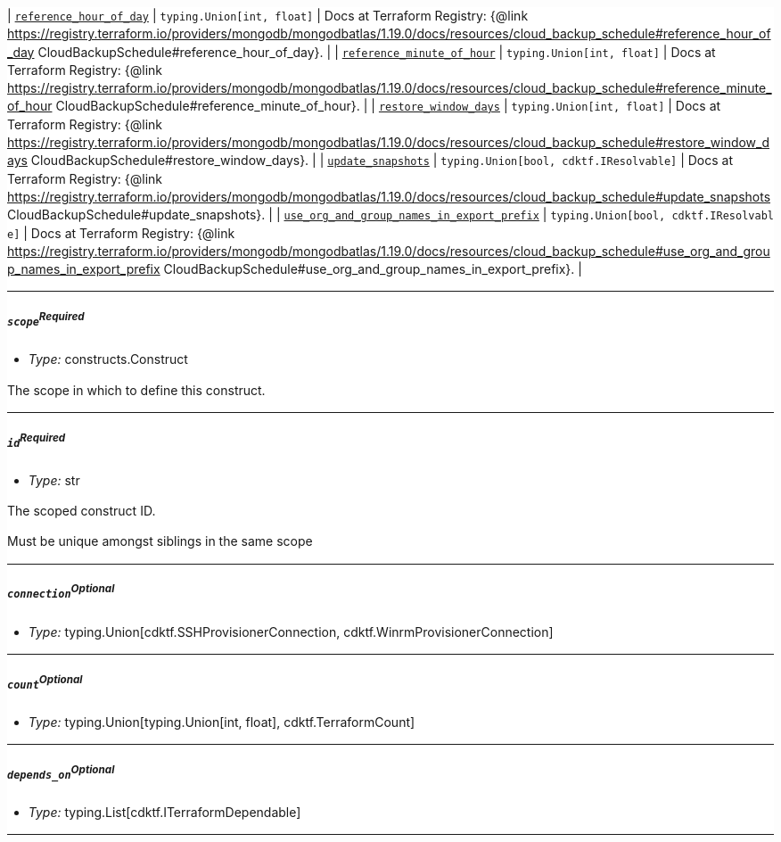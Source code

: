 | <code><a href="#@cdktf/provider-mongodbatlas.cloudBackupSchedule.CloudBackupSchedule.Initializer.parameter.referenceHourOfDay">reference_hour_of_day</a></code> | <code>typing.Union[int, float]</code> | Docs at Terraform Registry: {@link https://registry.terraform.io/providers/mongodb/mongodbatlas/1.19.0/docs/resources/cloud_backup_schedule#reference_hour_of_day CloudBackupSchedule#reference_hour_of_day}. |
| <code><a href="#@cdktf/provider-mongodbatlas.cloudBackupSchedule.CloudBackupSchedule.Initializer.parameter.referenceMinuteOfHour">reference_minute_of_hour</a></code> | <code>typing.Union[int, float]</code> | Docs at Terraform Registry: {@link https://registry.terraform.io/providers/mongodb/mongodbatlas/1.19.0/docs/resources/cloud_backup_schedule#reference_minute_of_hour CloudBackupSchedule#reference_minute_of_hour}. |
| <code><a href="#@cdktf/provider-mongodbatlas.cloudBackupSchedule.CloudBackupSchedule.Initializer.parameter.restoreWindowDays">restore_window_days</a></code> | <code>typing.Union[int, float]</code> | Docs at Terraform Registry: {@link https://registry.terraform.io/providers/mongodb/mongodbatlas/1.19.0/docs/resources/cloud_backup_schedule#restore_window_days CloudBackupSchedule#restore_window_days}. |
| <code><a href="#@cdktf/provider-mongodbatlas.cloudBackupSchedule.CloudBackupSchedule.Initializer.parameter.updateSnapshots">update_snapshots</a></code> | <code>typing.Union[bool, cdktf.IResolvable]</code> | Docs at Terraform Registry: {@link https://registry.terraform.io/providers/mongodb/mongodbatlas/1.19.0/docs/resources/cloud_backup_schedule#update_snapshots CloudBackupSchedule#update_snapshots}. |
| <code><a href="#@cdktf/provider-mongodbatlas.cloudBackupSchedule.CloudBackupSchedule.Initializer.parameter.useOrgAndGroupNamesInExportPrefix">use_org_and_group_names_in_export_prefix</a></code> | <code>typing.Union[bool, cdktf.IResolvable]</code> | Docs at Terraform Registry: {@link https://registry.terraform.io/providers/mongodb/mongodbatlas/1.19.0/docs/resources/cloud_backup_schedule#use_org_and_group_names_in_export_prefix CloudBackupSchedule#use_org_and_group_names_in_export_prefix}. |

---

##### `scope`<sup>Required</sup> <a name="scope" id="@cdktf/provider-mongodbatlas.cloudBackupSchedule.CloudBackupSchedule.Initializer.parameter.scope"></a>

- *Type:* constructs.Construct

The scope in which to define this construct.

---

##### `id`<sup>Required</sup> <a name="id" id="@cdktf/provider-mongodbatlas.cloudBackupSchedule.CloudBackupSchedule.Initializer.parameter.id"></a>

- *Type:* str

The scoped construct ID.

Must be unique amongst siblings in the same scope

---

##### `connection`<sup>Optional</sup> <a name="connection" id="@cdktf/provider-mongodbatlas.cloudBackupSchedule.CloudBackupSchedule.Initializer.parameter.connection"></a>

- *Type:* typing.Union[cdktf.SSHProvisionerConnection, cdktf.WinrmProvisionerConnection]

---

##### `count`<sup>Optional</sup> <a name="count" id="@cdktf/provider-mongodbatlas.cloudBackupSchedule.CloudBackupSchedule.Initializer.parameter.count"></a>

- *Type:* typing.Union[typing.Union[int, float], cdktf.TerraformCount]

---

##### `depends_on`<sup>Optional</sup> <a name="depends_on" id="@cdktf/provider-mongodbatlas.cloudBackupSchedule.CloudBackupSchedule.Initializer.parameter.dependsOn"></a>

- *Type:* typing.List[cdktf.ITerraformDependable]

---
